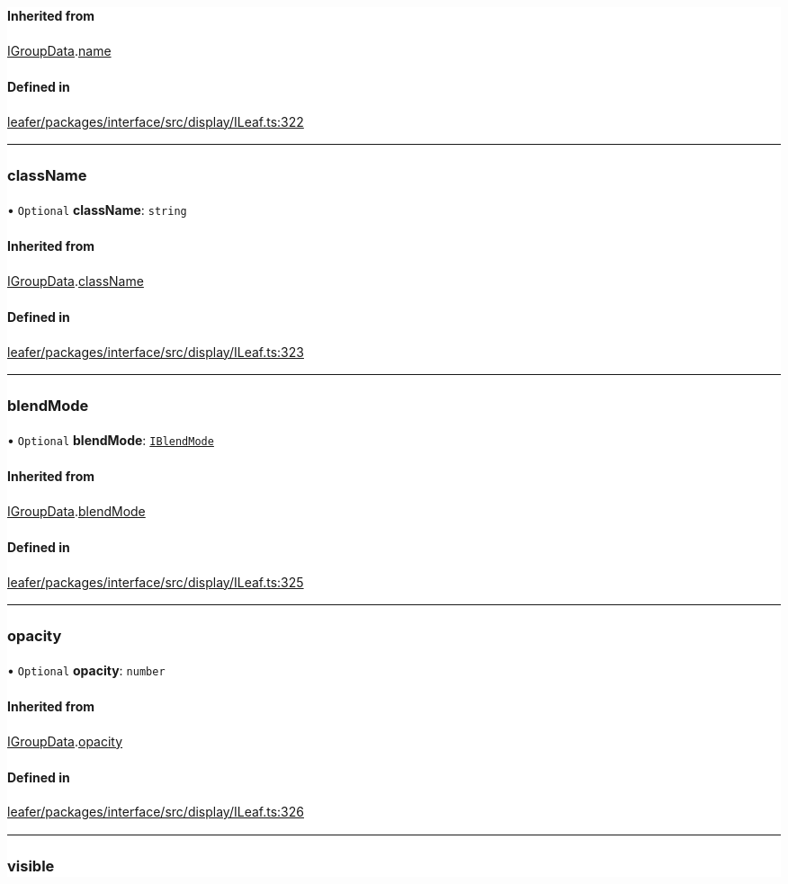 #### Inherited from

[IGroupData](IGroupData.md).[name](IGroupData.md#name)

#### Defined in

[leafer/packages/interface/src/display/ILeaf.ts:322](https://github.com/leaferjs/leafer/blob/fd13609/packages/interface/src/display/ILeaf.ts#L322)

___

### className

• `Optional` **className**: `string`

#### Inherited from

[IGroupData](IGroupData.md).[className](IGroupData.md#classname)

#### Defined in

[leafer/packages/interface/src/display/ILeaf.ts:323](https://github.com/leaferjs/leafer/blob/fd13609/packages/interface/src/display/ILeaf.ts#L323)

___

### blendMode

• `Optional` **blendMode**: [`IBlendMode`](../modules.md#iblendmode)

#### Inherited from

[IGroupData](IGroupData.md).[blendMode](IGroupData.md#blendmode)

#### Defined in

[leafer/packages/interface/src/display/ILeaf.ts:325](https://github.com/leaferjs/leafer/blob/fd13609/packages/interface/src/display/ILeaf.ts#L325)

___

### opacity

• `Optional` **opacity**: `number`

#### Inherited from

[IGroupData](IGroupData.md).[opacity](IGroupData.md#opacity)

#### Defined in

[leafer/packages/interface/src/display/ILeaf.ts:326](https://github.com/leaferjs/leafer/blob/fd13609/packages/interface/src/display/ILeaf.ts#L326)

___

### visible
